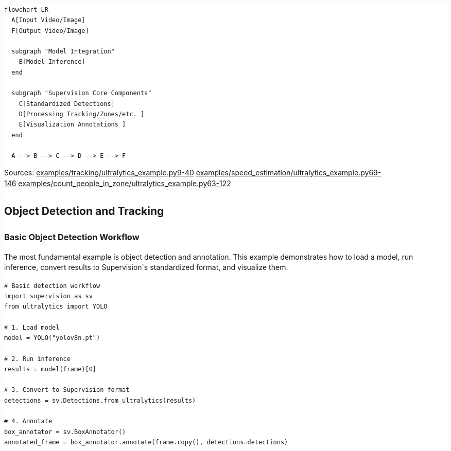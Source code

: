 

```mermaid
flowchart LR
  A[Input Video/Image]
  F[Output Video/Image]

  subgraph "Model Integration"
    B[Model Inference]
  end

  subgraph "Supervision Core Components"
    C[Standardized Detections]
    D[Processing Tracking/Zones/etc. ]
    E[Visualization Annotations ]
  end

  A --> B --> C --> D --> E --> F
```
Sources: [examples/tracking/ultralytics_example.py9-40](https://github.com/roboflow/supervision/blob/1d0747fb/examples/tracking/ultralytics_example.py#L9-L40) [examples/speed_estimation/ultralytics_example.py69-146](https://github.com/roboflow/supervision/blob/1d0747fb/examples/speed_estimation/ultralytics_example.py#L69-L146) [examples/count_people_in_zone/ultralytics_example.py63-122](https://github.com/roboflow/supervision/blob/1d0747fb/examples/count_people_in_zone/ultralytics_example.py#L63-L122)

## Object Detection and Tracking

### Basic Object Detection Workflow

The most fundamental example is object detection and annotation. This example demonstrates how to load a model, run inference, convert results to Supervision's standardized format, and visualize them.

```
# Basic detection workflow
import supervision as sv
from ultralytics import YOLO

# 1. Load model
model = YOLO("yolov8n.pt")

# 2. Run inference
results = model(frame)[0]

# 3. Convert to Supervision format
detections = sv.Detections.from_ultralytics(results)

# 4. Annotate
box_annotator = sv.BoxAnnotator()
annotated_frame = box_annotator.annotate(frame.copy(), detections=detections)
```
